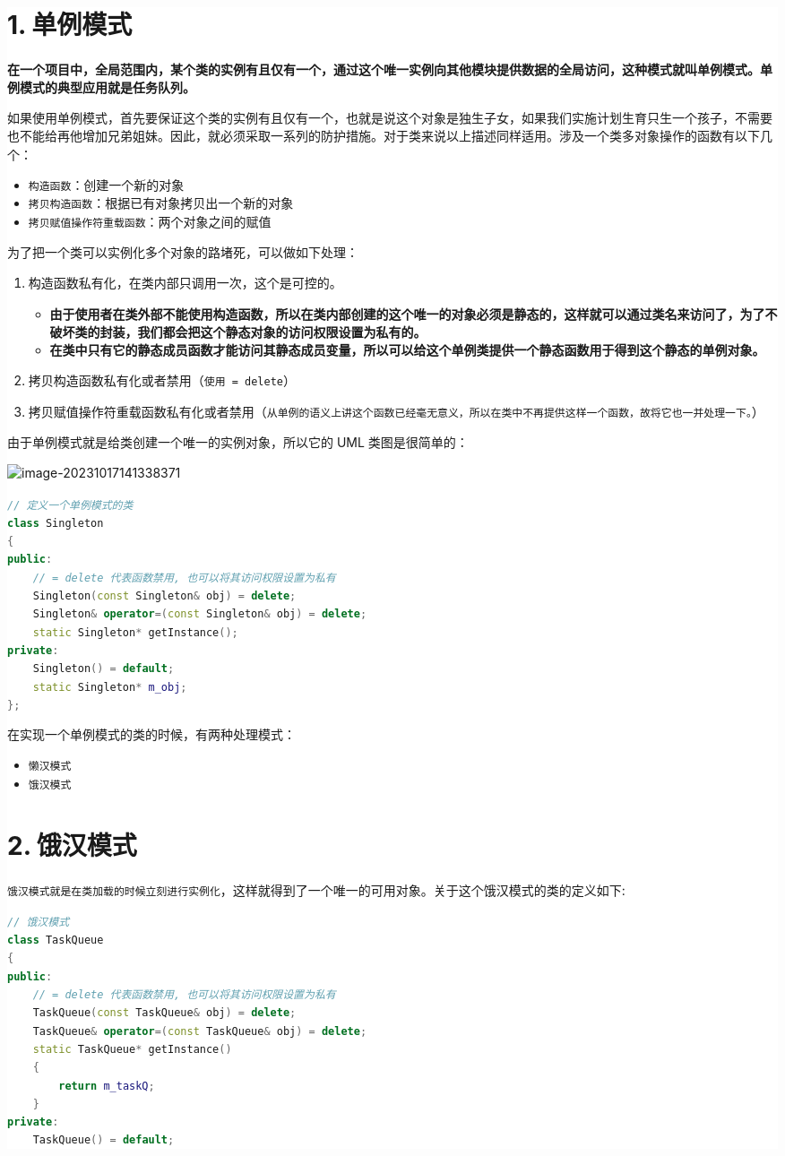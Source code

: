 # 1. 单例模式



**在一个项目中，全局范围内，某个类的实例有且仅有一个，通过这个唯一实例向其他模块提供数据的全局访问，这种模式就叫单例模式。单例模式的典型应用就是任务队列。**

如果使用单例模式，首先要保证这个类的实例有且仅有一个，也就是说这个对象是独生子女，如果我们实施计划生育只生一个孩子，不需要也不能给再他增加兄弟姐妹。因此，就必须采取一系列的防护措施。对于类来说以上描述同样适用。涉及一个类多对象操作的函数有以下几个：

* `构造函数`：创建一个新的对象
* `拷贝构造函数`：根据已有对象拷贝出一个新的对象
* `拷贝赋值操作符重载函数`：两个对象之间的赋值

为了把一个类可以实例化多个对象的路堵死，可以做如下处理：

1. 构造函数私有化，在类内部只调用一次，这个是可控的。
   * **由于使用者在类外部不能使用构造函数，所以在类内部创建的这个唯一的对象必须是静态的，这样就可以通过类名来访问了，为了不破坏类的封装，我们都会把这个静态对象的访问权限设置为私有的。**
   * **在类中只有它的静态成员函数才能访问其静态成员变量，所以可以给这个单例类提供一个静态函数用于得到这个静态的单例对象。**

2. 拷贝构造函数私有化或者禁用（`使用 = delete`）
3. 拷贝赋值操作符重载函数私有化或者禁用（`从单例的语义上讲这个函数已经毫无意义，所以在类中不再提供这样一个函数，故将它也一并处理一下。`）



由于单例模式就是给类创建一个唯一的实例对象，所以它的 UML 类图是很简单的：

![image-20231017141338371](https://mater-1312713760.cos.ap-guangzhou.myqcloud.com/img/202310171413423.png)

```c++
// 定义一个单例模式的类
class Singleton
{
public:
    // = delete 代表函数禁用, 也可以将其访问权限设置为私有
    Singleton(const Singleton& obj) = delete;
    Singleton& operator=(const Singleton& obj) = delete;
    static Singleton* getInstance();
private:
    Singleton() = default;
    static Singleton* m_obj;
};
```

在实现一个单例模式的类的时候，有两种处理模式：

* `懒汉模式`
* `饿汉模式`



# 2. 饿汉模式



`饿汉模式就是在类加载的时候立刻进行实例化`，这样就得到了一个唯一的可用对象。关于这个饿汉模式的类的定义如下:

```c++
// 饿汉模式
class TaskQueue
{
public:
    // = delete 代表函数禁用, 也可以将其访问权限设置为私有
    TaskQueue(const TaskQueue& obj) = delete;
    TaskQueue& operator=(const TaskQueue& obj) = delete;
    static TaskQueue* getInstance()
    {
        return m_taskQ;
    }
private:
    TaskQueue() = default;
```